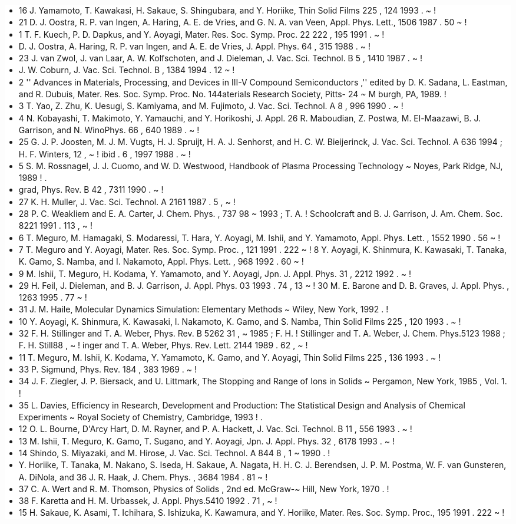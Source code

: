 - 16 J. Yamamoto, T. Kawakasi, H. Sakaue, S. Shingubara, and Y. Horiike, Thin Solid Films 225 , 124 1993 . ~ !
- 21 D. J. Oostra, R. P. van Ingen, A. Haring, A. E. de Vries, and G. N. A. van Veen, Appl. Phys. Lett., 1506 1987 . 50 ~ !
- 1 T. F. Kuech, P. D. Dapkus, and Y. Aoyagi, Mater. Res. Soc. Symp. Proc. 22 222 , 195 1991 . ~ !
- D. J. Oostra, A. Haring, R. P. van Ingen, and A. E. de Vries, J. Appl. Phys. 64 , 315 1988 . ~ !
- 23 J. van Zwol, J. van Laar, A. W. Kolfschoten, and J. Dieleman, J. Vac. Sci. Technol. B 5 , 1410 1987 . ~ !
- J. W. Coburn, J. Vac. Sci. Technol. B , 1384 1994 . 12 ~ !
- 2 '' Advances in Materials, Processing, and Devices in III-V Compound Semiconductors ,'' edited by D. K. Sadana, L. Eastman, and R. Dubuis, Mater. Res. Soc. Symp. Proc. No. 144aterials Research Society, Pitts- 24 ~ M burgh, PA, 1989. !
- 3 T. Yao, Z. Zhu, K. Uesugi, S. Kamiyama, and M. Fujimoto, J. Vac. Sci. Technol. A 8 , 996 1990 . ~ !
- 4 N. Kobayashi, T. Makimoto, Y. Yamauchi, and Y. Horikoshi, J. Appl. 26 R. Maboudian, Z. Postwa, M. El-Maazawi, B. J. Garrison, and N. WinoPhys. 66 , 640 1989 . ~ !
- 25 G. J. P. Joosten, M. J. M. Vugts, H. J. Spruijt, H. A. J. Senhorst, and H. C. W. Bieijerinck, J. Vac. Sci. Technol. A 636 1994 ; H. F. Winters, 12 , ~ ! ibid . 6 , 1997 1988 . ~ !
- 5 S. M. Rossnagel, J. J. Cuomo, and W. D. Westwood, Handbook of Plasma Processing Technology ~ Noyes, Park Ridge, NJ, 1989 ! .
- grad, Phys. Rev. B 42 , 7311 1990 . ~ !
- 27 K. H. Muller, J. Vac. Sci. Technol. A 2161 1987 . 5 , ~ !
- 28 P. C. Weakliem and E. A. Carter, J. Chem. Phys. , 737 98 ~ 1993 ; T. A. ! Schoolcraft and B. J. Garrison, J. Am. Chem. Soc. 8221 1991 . 113 , ~ !
- 6 T. Meguro, M. Hamagaki, S. Modaressi, T. Hara, Y. Aoyagi, M. Ishii, and Y. Yamamoto, Appl. Phys. Lett. , 1552 1990 . 56 ~ !
- 7 T. Meguro and Y. Aoyagi, Mater. Res. Soc. Symp. Proc. , 121 1991 . 222 ~ ! 8 Y. Aoyagi, K. Shinmura, K. Kawasaki, T. Tanaka, K. Gamo, S. Namba, and I. Nakamoto, Appl. Phys. Lett. , 968 1992 . 60 ~ !
- 9 M. Ishii, T. Meguro, H. Kodama, Y. Yamamoto, and Y. Aoyagi, Jpn. J. Appl. Phys. 31 , 2212 1992 . ~ !
- 29 H. Feil, J. Dieleman, and B. J. Garrison, J. Appl. Phys. 03 1993 . 74 , 13 ~ ! 30 M. E. Barone and D. B. Graves, J. Appl. Phys. , 1263 1995 . 77 ~ !
- 31 J. M. Haile, Molecular Dynamics Simulation: Elementary Methods ~ Wiley, New York, 1992 . !
- 10 Y. Aoyagi, K. Shinmura, K. Kawasaki, I. Nakamoto, K. Gamo, and S. Namba, Thin Solid Films 225 , 120 1993 . ~ !
- 32 F. H. Stillinger and T. A. Weber, Phys. Rev. B 5262 31 , ~ 1985 ; F. H. ! Stillinger and T. A. Weber, J. Chem. Phys.5123 1988 ; F. H. Still88 , ~ ! inger and T. A. Weber, Phys. Rev. Lett. 2144 1989 . 62 , ~ !
- 11 T. Meguro, M. Ishii, K. Kodama, Y. Yamamoto, K. Gamo, and Y. Aoyagi, Thin Solid Films 225 , 136 1993 . ~ !
- 33 P. Sigmund, Phys. Rev. 184 , 383 1969 . ~ !
- 34 J. F. Ziegler, J. P. Biersack, and U. Littmark, The Stopping and Range of Ions in Solids ~ Pergamon, New York, 1985 , Vol. 1. !
- 35 L. Davies, Efficiency in Research, Development and Production: The Statistical Design and Analysis of Chemical Experiments ~ Royal Society of Chemistry, Cambridge, 1993 ! .
- 12 O. L. Bourne, D'Arcy Hart, D. M. Rayner, and P. A. Hackett, J. Vac. Sci. Technol. B 11 , 556 1993 . ~ !
- 13 M. Ishii, T. Meguro, K. Gamo, T. Sugano, and Y. Aoyagi, Jpn. J. Appl. Phys. 32 , 6178 1993 . ~ !
- 14 Shindo, S. Miyazaki, and M. Hirose, J. Vac. Sci. Technol. A 844 8 , 1 ~ 1990 . !
- Y. Horiike, T. Tanaka, M. Nakano, S. Iseda, H. Sakaue, A. Nagata, H. H. C. J. Berendsen, J. P. M. Postma, W. F. van Gunsteren, A. DiNola, and 36 J. R. Haak, J. Chem. Phys. , 3684 1984 . 81 ~ !
- 37 C. A. Wert and R. M. Thomson, Physics of Solids , 2nd ed. McGraw-~ Hill, New York, 1970 . !
- 38 F. Karetta and H. M. Urbassek, J. Appl. Phys.5410 1992 . 71 , ~ !
- 15 H. Sakaue, K. Asami, T. Ichihara, S. Ishizuka, K. Kawamura, and Y. Horiike, Mater. Res. Soc. Symp. Proc., 195 1991 . 222 ~ !
